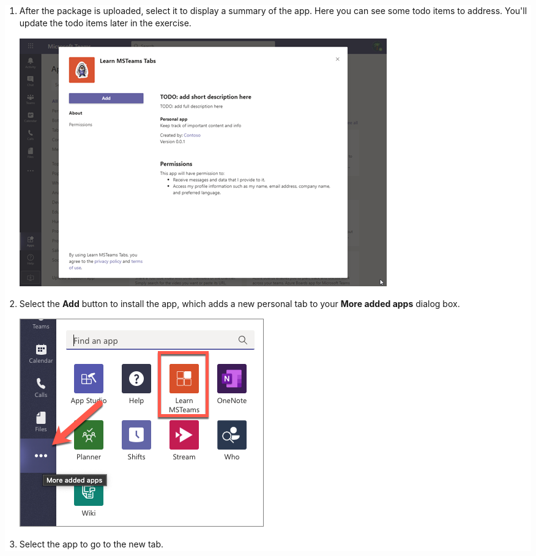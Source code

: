 1. After the package is uploaded, select it to display a summary of the app. Here you can see some todo items to address. You'll update the todo items later in the exercise.

    ![Screenshot of Microsoft Teams app](../../Linked_Image_Files/Tabs/03-yo-teams-06.png)

1. Select the **Add** button to install the app, which adds a new personal tab to your **More added apps** dialog box.

    ![Screenshot of the installed Microsoft Teams app in the More added apps dialog box](../../Linked_Image_Files/Tabs/03-yo-teams-07.png)

1. Select the app to go to the new tab.
